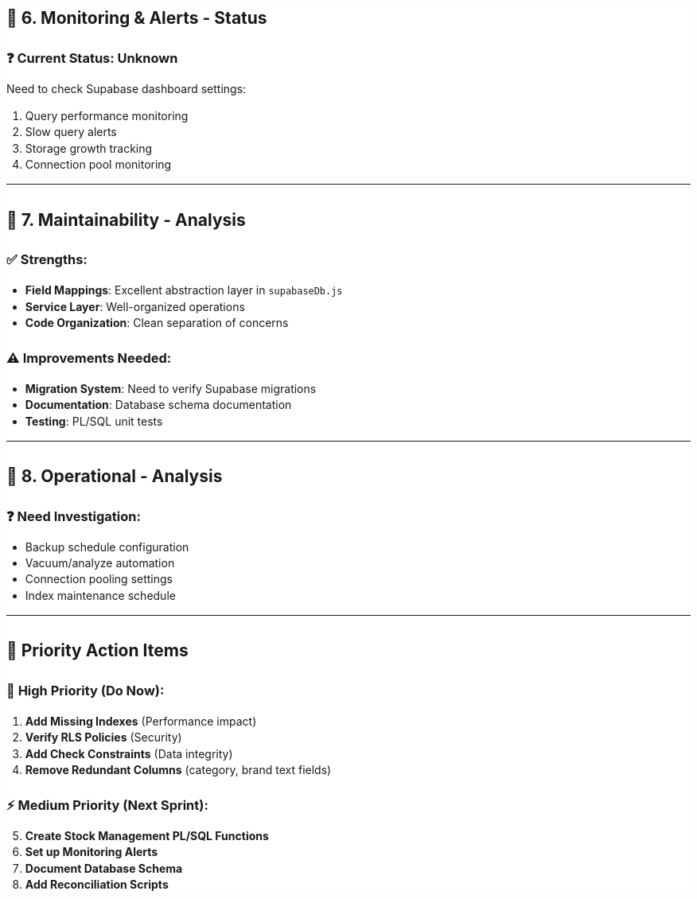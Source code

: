 
## 🔹 6. **Monitoring & Alerts** - Status

### ❓ **Current Status: Unknown**
Need to check Supabase dashboard settings:
1. Query performance monitoring
2. Slow query alerts
3. Storage growth tracking
4. Connection pool monitoring

---

## 🔹 7. **Maintainability** - Analysis

### ✅ **Strengths:**
- **Field Mappings**: Excellent abstraction layer in `supabaseDb.js`
- **Service Layer**: Well-organized operations
- **Code Organization**: Clean separation of concerns

### ⚠️ **Improvements Needed:**
- **Migration System**: Need to verify Supabase migrations
- **Documentation**: Database schema documentation
- **Testing**: PL/SQL unit tests

---

## 🔹 8. **Operational** - Analysis

### ❓ **Need Investigation:**
- Backup schedule configuration
- Vacuum/analyze automation
- Connection pooling settings
- Index maintenance schedule

---

## 🎯 **Priority Action Items**

### 🚨 **High Priority (Do Now):**
1. **Add Missing Indexes** (Performance impact)
2. **Verify RLS Policies** (Security)
3. **Add Check Constraints** (Data integrity)
4. **Remove Redundant Columns** (category, brand text fields)

### ⚡ **Medium Priority (Next Sprint):**
5. **Create Stock Management PL/SQL Functions**
6. **Set up Monitoring Alerts**
7. **Document Database Schema**
8. **Add Reconciliation Scripts**
